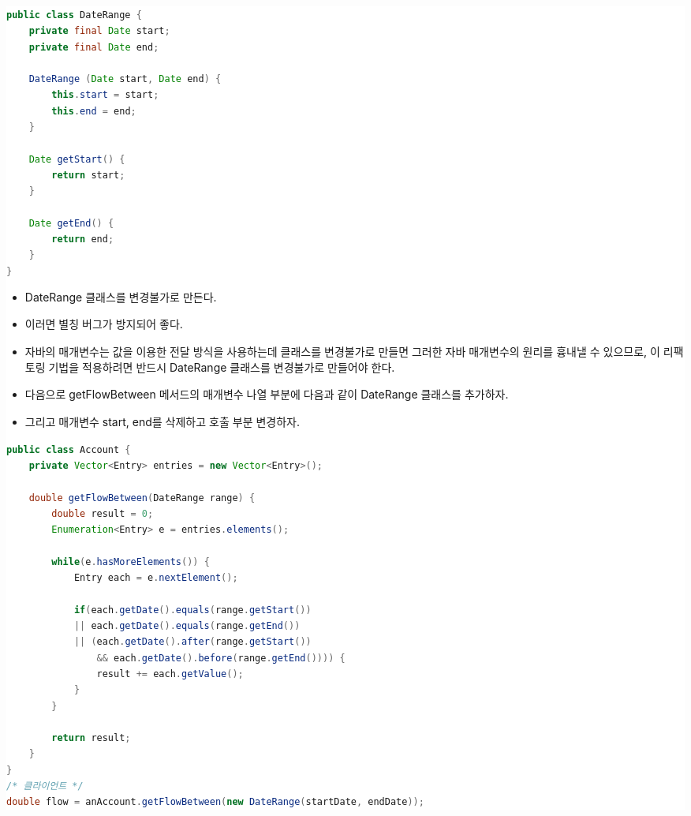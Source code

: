 ```java
public class DateRange {
	private final Date start;
	private final Date end;
	
	DateRange (Date start, Date end) {
		this.start = start;
		this.end = end;
	}
	
	Date getStart() {
		return start;
	}
	
	Date getEnd() {
		return end;
	}
}
```

* DateRange 클래스를 변경불가로 만든다.
* 이러면 별칭 버그가 방지되어 좋다.
* 자바의 매개변수는 값을 이용한 전달 방식을 사용하는데 클래스를 변경불가로 만들면 그러한 자바 매개변수의 원리를 흉내낼 수 있으므로, 이 리팩토링 기법을 적용하려면 반드시 DateRange 클래스를 변경불가로 만들어야 한다.

* 다음으로 getFlowBetween 메서드의 매개변수 나열 부분에 다음과 같이 DateRange 클래스를 추가하자.
* 그리고 매개변수 start, end를 삭제하고 호출 부분 변경하자.

```java
public class Account {
	private Vector<Entry> entries = new Vector<Entry>();
	
	double getFlowBetween(DateRange range) {
		double result = 0;
		Enumeration<Entry> e = entries.elements();
		
		while(e.hasMoreElements()) {
			Entry each = e.nextElement();
			
			if(each.getDate().equals(range.getStart()) 
			|| each.getDate().equals(range.getEnd())
			|| (each.getDate().after(range.getStart()) 
				&& each.getDate().before(range.getEnd()))) {
				result += each.getValue();
			}
		}
		
		return result;
	}
}
/* 클라이언트 */
double flow = anAccount.getFlowBetween(new DateRange(startDate, endDate));
```

